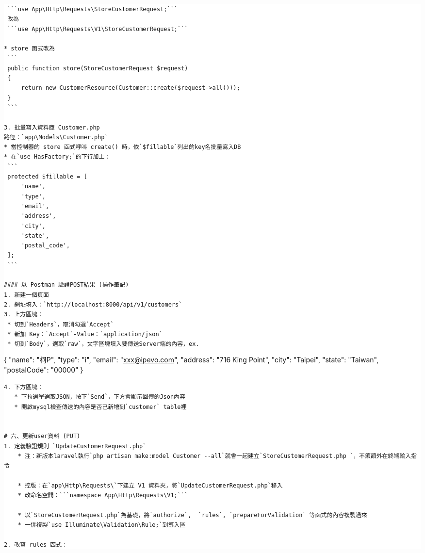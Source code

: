    ```
    ```use App\Http\Requests\StoreCustomerRequest;```
    改為
    ```use App\Http\Requests\V1\StoreCustomerRequest;```

   * store 函式改為
    ```
    public function store(StoreCustomerRequest $request)
    {
        return new CustomerResource(Customer::create($request->all()));
    }
    ```

3. 批量寫入資料庫 Customer.php
路徑：`app\Models\Customer.php`
   * 當控制器的 store 函式呼叫 create() 時，依`$fillable`列出的key名批量寫入DB
   * 在`use HasFactory;`的下行加上：
    ```
    protected $fillable = [
        'name',
        'type',
        'email',
        'address',
        'city',
        'state',
        'postal_code',
    ];
    ```

#### 以 Postman 驗證POST結果 (操作筆記)
1. 新建一個頁面
2. 網址填入：`http://localhost:8000/api/v1/customers`
3. 上方區塊：
    * 切到`Headers`，取消勾選`Accept`
    * 新加 Key：`Accept`-Value：`application/json`
    * 切到`Body`，選取`raw`，文字區塊填入要傳送Server端的內容，ex.
```
{
    "name": "柯P",
    "type": "i",
    "email": "xxx@ipevo.com",
    "address": "716 King Point",
    "city": "Taipei",
    "state": "Taiwan",
    "postalCode": "00000"
}
```
4. 下方區塊：
   * 下拉選單選取JSON，按下`Send`，下方會顯示回傳的Json內容
   * 開啟mysql檢查傳送的內容是否已新增到`customer` table裡


# 六、更新user資料 (PUT)
1. 定義驗證規則 `UpdateCustomerRequest.php`
    * 注：新版本laravel執行`php artisan make:model Customer --all`就會一起建立`StoreCustomerRequest.php `，不須額外在終端輸入指令

	* 控版：在`app\Http\Requests\`下建立 V1 資料夾，將`UpdateCustomerRequest.php`移入
	* 改命名空間：```namespace App\Http\Requests\V1;``` 

	* 以`StoreCustomerRequest.php`為基礎，將`authorize`,  `rules`, `prepareForValidation` 等函式的內容複製過來
	* 一併複製`use Illuminate\Validation\Rule;`到導入區

2. 改寫 rules 函式：
```
